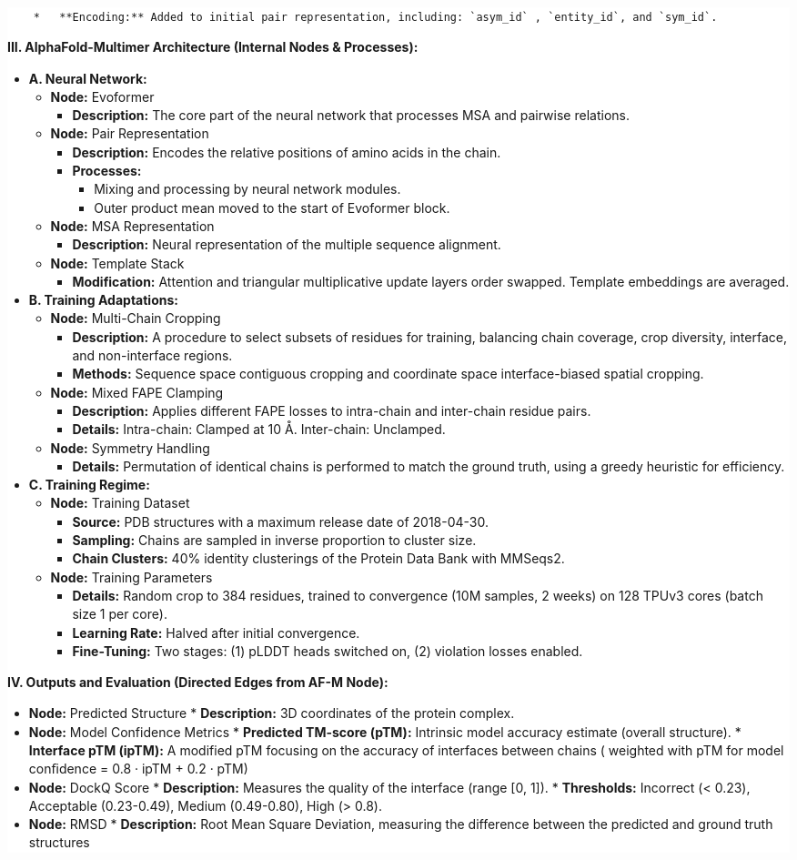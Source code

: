         *   **Encoding:** Added to initial pair representation, including: `asym_id` , `entity_id`, and `sym_id`.

**III. AlphaFold-Multimer Architecture (Internal Nodes & Processes):**

*   **A. Neural Network:**
    *   **Node:** Evoformer
        *   **Description:** The core part of the neural network that processes MSA and pairwise relations.
    *   **Node:** Pair Representation
        *   **Description:** Encodes the relative positions of amino acids in the chain.
        *   **Processes:**
            *   Mixing and processing by neural network modules.
            *   Outer product mean moved to the start of Evoformer block.
    *   **Node:** MSA Representation
        *   **Description:** Neural representation of the multiple sequence alignment.
    *   **Node:** Template Stack
        *   **Modification:** Attention and triangular multiplicative update layers order swapped. Template embeddings are averaged.
*   **B. Training Adaptations:**
    *   **Node:** Multi-Chain Cropping
        *   **Description:**  A procedure to select subsets of residues for training, balancing chain coverage, crop diversity, interface, and non-interface regions.
        *   **Methods:** Sequence space contiguous cropping and coordinate space interface-biased spatial cropping.
    *   **Node:** Mixed FAPE Clamping
        *   **Description:**  Applies different FAPE losses to intra-chain and inter-chain residue pairs.
        *   **Details:** Intra-chain: Clamped at 10 Å. Inter-chain: Unclamped.
    *   **Node:** Symmetry Handling
        *    **Details:** Permutation of identical chains is performed to match the ground truth, using a greedy heuristic for efficiency.
*   **C. Training Regime:**
    *   **Node:** Training Dataset
        *   **Source:** PDB structures with a maximum release date of 2018-04-30.
        *   **Sampling:** Chains are sampled in inverse proportion to cluster size.
        *   **Chain Clusters:** 40% identity clusterings of the Protein Data Bank with MMSeqs2.
    *   **Node:** Training Parameters
        *   **Details:** Random crop to 384 residues, trained to convergence (10M samples, 2 weeks) on 128 TPUv3 cores (batch size 1 per core).
        *   **Learning Rate:** Halved after initial convergence.
        *   **Fine-Tuning:** Two stages: (1) pLDDT heads switched on, (2) violation losses enabled.

**IV. Outputs and Evaluation (Directed Edges from AF-M Node):**

*   **Node:** Predicted Structure
        *   **Description:** 3D coordinates of the protein complex.
*   **Node:** Model Confidence Metrics
        *   **Predicted TM-score (pTM):** Intrinsic model accuracy estimate (overall structure).
        *   **Interface pTM (ipTM):**  A modified pTM focusing on the accuracy of interfaces between chains ( weighted with pTM for model conﬁdence = 0.8 · ipTM + 0.2 · pTM)
*   **Node:** DockQ Score
        *   **Description:** Measures the quality of the interface (range [0, 1]).
        *   **Thresholds:** Incorrect (< 0.23), Acceptable (0.23-0.49), Medium (0.49-0.80), High (> 0.8).
*   **Node:** RMSD
        *   **Description:** Root Mean Square Deviation, measuring the difference between the predicted and ground truth structures

